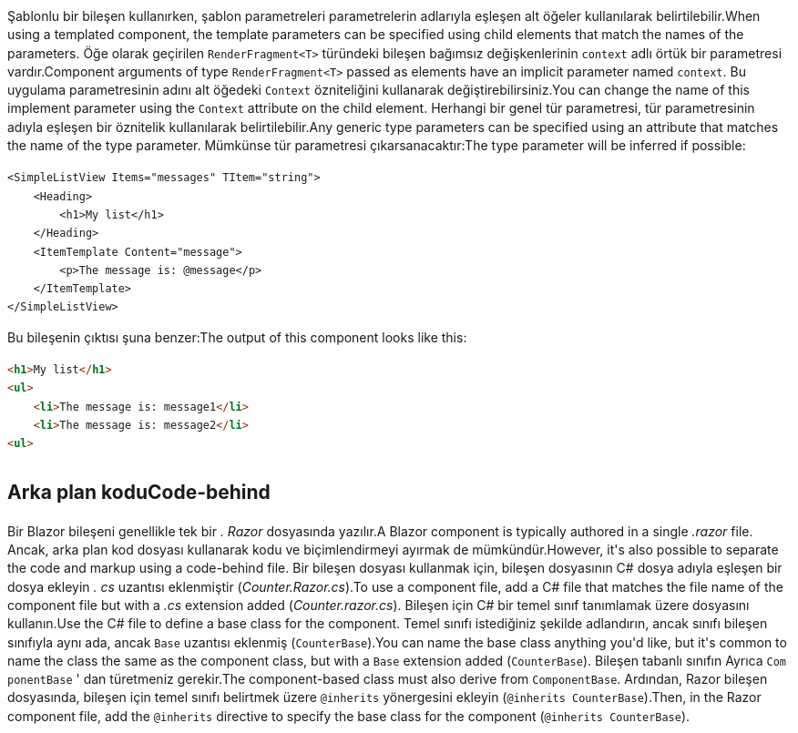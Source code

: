 <span data-ttu-id="f05a3-317">Şablonlu bir bileşen kullanırken, şablon parametreleri parametrelerin adlarıyla eşleşen alt öğeler kullanılarak belirtilebilir.</span><span class="sxs-lookup"><span data-stu-id="f05a3-317">When using a templated component, the template parameters can be specified using child elements that match the names of the parameters.</span></span> <span data-ttu-id="f05a3-318">Öğe olarak geçirilen `RenderFragment<T>` türündeki bileşen bağımsız değişkenlerinin `context` adlı örtük bir parametresi vardır.</span><span class="sxs-lookup"><span data-stu-id="f05a3-318">Component arguments of type `RenderFragment<T>` passed as elements have an implicit parameter named `context`.</span></span> <span data-ttu-id="f05a3-319">Bu uygulama parametresinin adını alt öğedeki `Context` özniteliğini kullanarak değiştirebilirsiniz.</span><span class="sxs-lookup"><span data-stu-id="f05a3-319">You can change the name of this implement parameter using the `Context` attribute on the child element.</span></span> <span data-ttu-id="f05a3-320">Herhangi bir genel tür parametresi, tür parametresinin adıyla eşleşen bir öznitelik kullanılarak belirtilebilir.</span><span class="sxs-lookup"><span data-stu-id="f05a3-320">Any generic type parameters can be specified using an attribute that matches the name of the type parameter.</span></span> <span data-ttu-id="f05a3-321">Mümkünse tür parametresi çıkarsanacaktır:</span><span class="sxs-lookup"><span data-stu-id="f05a3-321">The type parameter will be inferred if possible:</span></span>

```razor
<SimpleListView Items="messages" TItem="string">
    <Heading>
        <h1>My list</h1>
    </Heading>
    <ItemTemplate Content="message">
        <p>The message is: @message</p>
    </ItemTemplate>
</SimpleListView>
```

<span data-ttu-id="f05a3-322">Bu bileşenin çıktısı şuna benzer:</span><span class="sxs-lookup"><span data-stu-id="f05a3-322">The output of this component looks like this:</span></span>

```html
<h1>My list</h1>
<ul>
    <li>The message is: message1</li>
    <li>The message is: message2</li>
<ul>
```

## <a name="code-behind"></a><span data-ttu-id="f05a3-323">Arka plan kodu</span><span class="sxs-lookup"><span data-stu-id="f05a3-323">Code-behind</span></span>

<span data-ttu-id="f05a3-324">Bir Blazor bileşeni genellikle tek bir *. Razor* dosyasında yazılır.</span><span class="sxs-lookup"><span data-stu-id="f05a3-324">A Blazor component is typically authored in a single *.razor* file.</span></span> <span data-ttu-id="f05a3-325">Ancak, arka plan kod dosyası kullanarak kodu ve biçimlendirmeyi ayırmak de mümkündür.</span><span class="sxs-lookup"><span data-stu-id="f05a3-325">However, it's also possible to separate the code and markup using a code-behind file.</span></span> <span data-ttu-id="f05a3-326">Bir bileşen dosyası kullanmak için, bileşen dosyasının C# dosya adıyla eşleşen bir dosya ekleyin *. cs* uzantısı eklenmiştir (*Counter.Razor.cs*).</span><span class="sxs-lookup"><span data-stu-id="f05a3-326">To use a component file, add a C# file that matches the file name of the component file but with a *.cs* extension added (*Counter.razor.cs*).</span></span> <span data-ttu-id="f05a3-327">Bileşen için C# bir temel sınıf tanımlamak üzere dosyasını kullanın.</span><span class="sxs-lookup"><span data-stu-id="f05a3-327">Use the C# file to define a base class for the component.</span></span> <span data-ttu-id="f05a3-328">Temel sınıfı istediğiniz şekilde adlandırın, ancak sınıfı bileşen sınıfıyla aynı ada, ancak `Base` uzantısı eklenmiş (`CounterBase`).</span><span class="sxs-lookup"><span data-stu-id="f05a3-328">You can name the base class anything you'd like, but it's common to name the class the same as the component class, but with a `Base` extension added (`CounterBase`).</span></span> <span data-ttu-id="f05a3-329">Bileşen tabanlı sınıfın Ayrıca `ComponentBase` ' dan türetmeniz gerekir.</span><span class="sxs-lookup"><span data-stu-id="f05a3-329">The component-based class must also derive from `ComponentBase`.</span></span> <span data-ttu-id="f05a3-330">Ardından, Razor bileşen dosyasında, bileşen için temel sınıfı belirtmek üzere `@inherits` yönergesini ekleyin (`@inherits CounterBase`).</span><span class="sxs-lookup"><span data-stu-id="f05a3-330">Then, in the Razor component file, add the `@inherits` directive to specify the base class for the component (`@inherits CounterBase`).</span></span>
